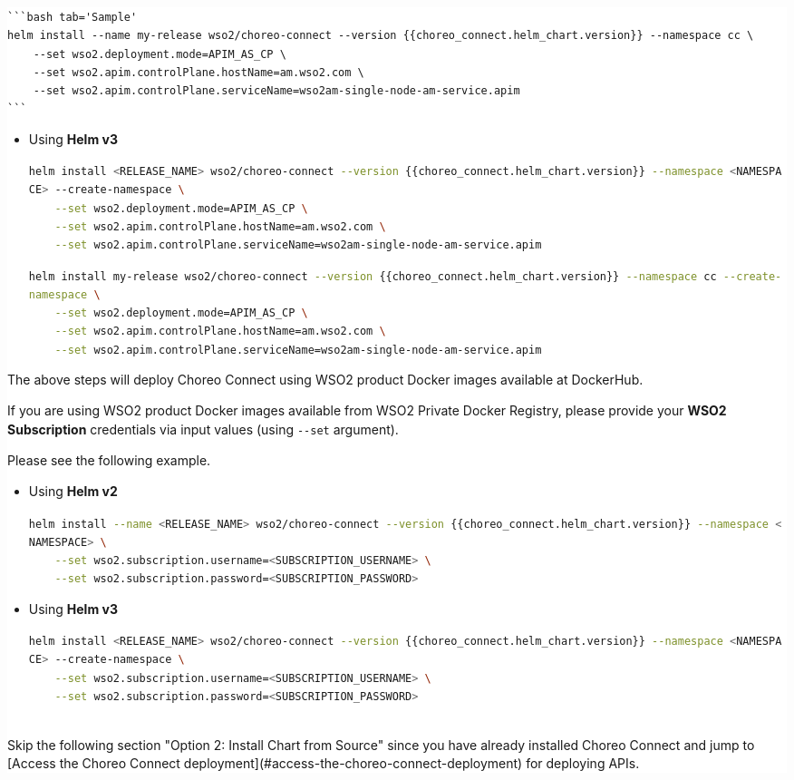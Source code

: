     ```bash tab='Sample'
    helm install --name my-release wso2/choreo-connect --version {{choreo_connect.helm_chart.version}} --namespace cc \
        --set wso2.deployment.mode=APIM_AS_CP \
        --set wso2.apim.controlPlane.hostName=am.wso2.com \
        --set wso2.apim.controlPlane.serviceName=wso2am-single-node-am-service.apim
    ```

-   Using **Helm v3**

    ```bash tab='Format'
    helm install <RELEASE_NAME> wso2/choreo-connect --version {{choreo_connect.helm_chart.version}} --namespace <NAMESPACE> --create-namespace \
        --set wso2.deployment.mode=APIM_AS_CP \
        --set wso2.apim.controlPlane.hostName=am.wso2.com \
        --set wso2.apim.controlPlane.serviceName=wso2am-single-node-am-service.apim
    ```

    ```bash tab='Sample'
    helm install my-release wso2/choreo-connect --version {{choreo_connect.helm_chart.version}} --namespace cc --create-namespace \
        --set wso2.deployment.mode=APIM_AS_CP \
        --set wso2.apim.controlPlane.hostName=am.wso2.com \
        --set wso2.apim.controlPlane.serviceName=wso2am-single-node-am-service.apim
    ```

The above steps will deploy Choreo Connect using WSO2 product Docker images available at DockerHub.

If you are using WSO2 product Docker images available from WSO2 Private Docker Registry, please provide your **WSO2 Subscription** credentials via input values (using `--set` argument).

Please see the following example.

-   Using **Helm v2**

    ```bash tab='Format'
    helm install --name <RELEASE_NAME> wso2/choreo-connect --version {{choreo_connect.helm_chart.version}} --namespace <NAMESPACE> \
        --set wso2.subscription.username=<SUBSCRIPTION_USERNAME> \
        --set wso2.subscription.password=<SUBSCRIPTION_PASSWORD>
    ```

-   Using **Helm v3**

    ```bash tab='Format'
    helm install <RELEASE_NAME> wso2/choreo-connect --version {{choreo_connect.helm_chart.version}} --namespace <NAMESPACE> --create-namespace \
        --set wso2.subscription.username=<SUBSCRIPTION_USERNAME> \
        --set wso2.subscription.password=<SUBSCRIPTION_PASSWORD>
    ```

<br/>
Skip the following section "Option 2: Install Chart from Source" since you have already installed Choreo Connect and jump to [Access the Choreo Connect deployment](#access-the-choreo-connect-deployment) for deploying APIs.
